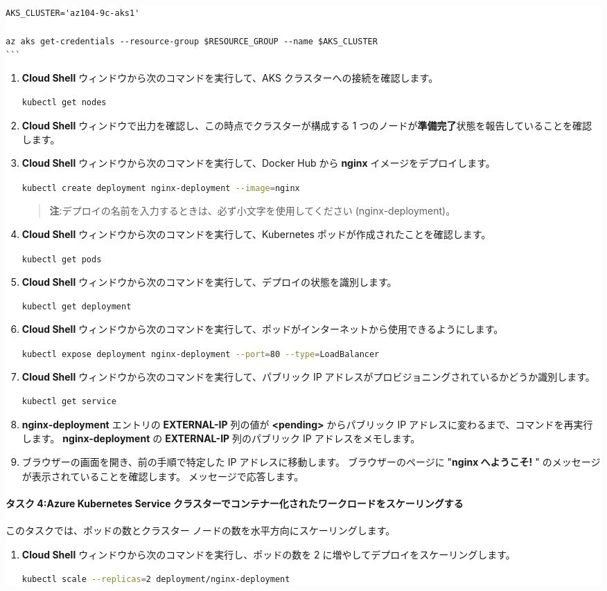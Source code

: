     AKS_CLUSTER='az104-9c-aks1'

    az aks get-credentials --resource-group $RESOURCE_GROUP --name $AKS_CLUSTER
    ```

1. **Cloud Shell** ウィンドウから次のコマンドを実行して、AKS クラスターへの接続を確認します。

    ```sh
    kubectl get nodes
    ```

1. **Cloud Shell** ウィンドウで出力を確認し、この時点でクラスターが構成する 1 つのノードが**準備完了**状態を報告していることを確認します。

1. **Cloud Shell** ウィンドウから次のコマンドを実行して、Docker Hub から **nginx** イメージをデプロイします。

    ```sh
    kubectl create deployment nginx-deployment --image=nginx
    ```

    > **注**:デプロイの名前を入力するときは、必ず小文字を使用してください (nginx-deployment)。

1. **Cloud Shell** ウィンドウから次のコマンドを実行して、Kubernetes ポッドが作成されたことを確認します。

    ```sh
    kubectl get pods
    ```

1. **Cloud Shell** ウィンドウから次のコマンドを実行して、デプロイの状態を識別します。

    ```sh
    kubectl get deployment
    ```

1. **Cloud Shell** ウィンドウから次のコマンドを実行して、ポッドがインターネットから使用できるようにします。

    ```sh
    kubectl expose deployment nginx-deployment --port=80 --type=LoadBalancer
    ```

1. **Cloud Shell** ウィンドウから次のコマンドを実行して、パブリック IP アドレスがプロビジョニングされているかどうか識別します。

    ```sh
    kubectl get service
    ```

1. **nginx-deployment** エントリの **EXTERNAL-IP** 列の値が **\<pending\>** からパブリック IP アドレスに変わるまで、コマンドを再実行します。 **nginx-deployment** の **EXTERNAL-IP** 列のパブリック IP アドレスをメモします。

1. ブラウザーの画面を開き、前の手順で特定した IP アドレスに移動します。 ブラウザーのページに "**nginx へようこそ!** " のメッセージが表示されていることを確認します。 メッセージで応答します。

#### <a name="task-4-scale-containerized-workloads-in-the-azure-kubernetes-service-cluster"></a>タスク 4:Azure Kubernetes Service クラスターでコンテナー化されたワークロードをスケーリングする

このタスクでは、ポッドの数とクラスター ノードの数を水平方向にスケーリングします。

1. **Cloud Shell** ウィンドウから次のコマンドを実行し、ポッドの数を 2 に増やしてデプロイをスケーリングします。

    ```sh
    kubectl scale --replicas=2 deployment/nginx-deployment
    ```
